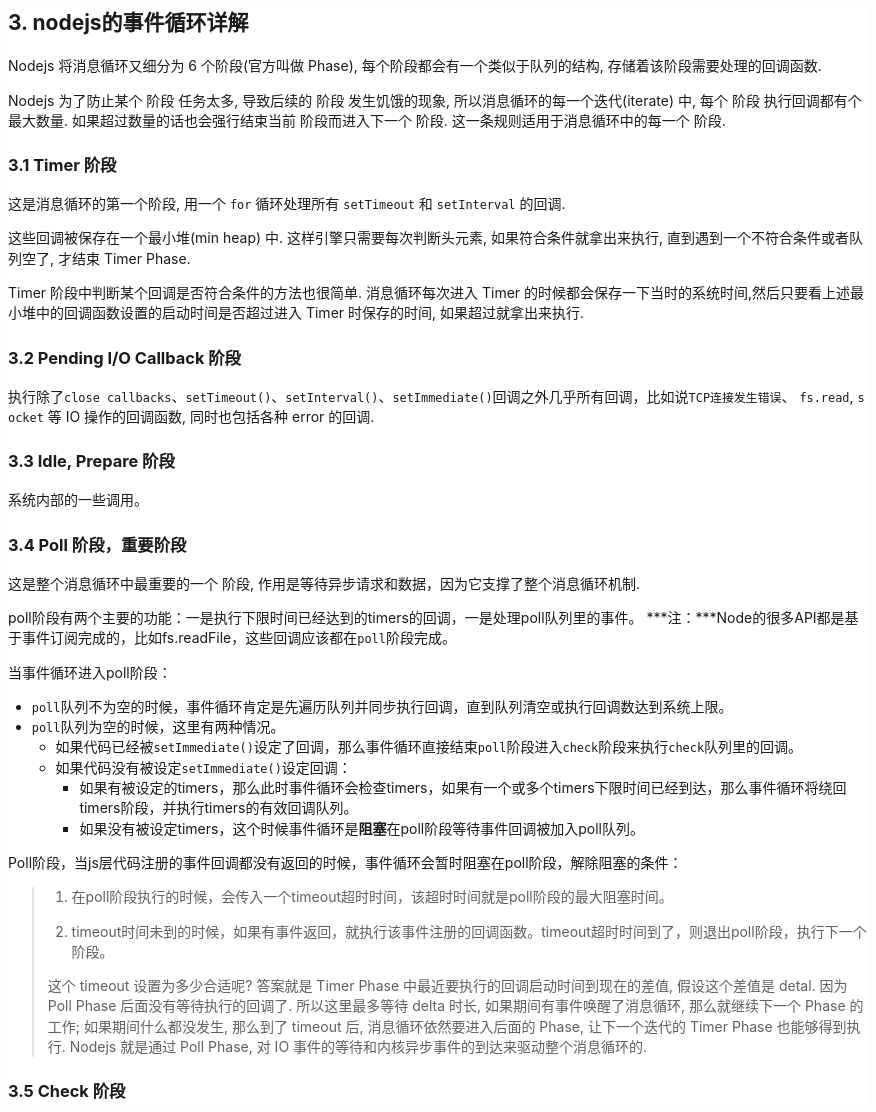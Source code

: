 ## 3. nodejs的事件循环详解

Nodejs 将消息循环又细分为 6 个阶段(官方叫做 Phase), 每个阶段都会有一个类似于队列的结构, 存储着该阶段需要处理的回调函数.

Nodejs 为了防止某个 阶段 任务太多, 导致后续的 阶段 发生饥饿的现象, 所以消息循环的每一个迭代(iterate) 中, 每个 阶段 执行回调都有个最大数量. 如果超过数量的话也会强行结束当前 阶段而进入下一个 阶段. 这一条规则适用于消息循环中的每一个 阶段.

### 3.1 Timer 阶段

这是消息循环的第一个阶段, 用一个 `for` 循环处理所有 `setTimeout` 和 `setInterval` 的回调. 

这些回调被保存在一个最小堆(min heap) 中. 这样引擎只需要每次判断头元素, 如果符合条件就拿出来执行, 直到遇到一个不符合条件或者队列空了, 才结束 Timer Phase.

Timer 阶段中判断某个回调是否符合条件的方法也很简单. 消息循环每次进入 Timer 的时候都会保存一下当时的系统时间,然后只要看上述最小堆中的回调函数设置的启动时间是否超过进入 Timer 时保存的时间, 如果超过就拿出来执行.

### 3.2 Pending I/O Callback 阶段


执行除了`close callbacks`、`setTimeout()`、`setInterval()`、`setImmediate()`回调之外几乎所有回调，比如说`TCP连接发生错误`、 `fs.read`, `socket` 等 IO 操作的回调函数, 同时也包括各种 error 的回调.

### 3.3 Idle, Prepare 阶段

系统内部的一些调用。

### 3.4 Poll 阶段，重要阶段

这是整个消息循环中最重要的一个 阶段, 作用是等待异步请求和数据，因为它支撑了整个消息循环机制.

poll阶段有两个主要的功能：一是执行下限时间已经达到的timers的回调，一是处理poll队列里的事件。
***注：***Node的很多API都是基于事件订阅完成的，比如fs.readFile，这些回调应该都在`poll`阶段完成。

当事件循环进入poll阶段：

- `poll`队列不为空的时候，事件循环肯定是先遍历队列并同步执行回调，直到队列清空或执行回调数达到系统上限。
- `poll`队列为空的时候，这里有两种情况。
  - 如果代码已经被`setImmediate()`设定了回调，那么事件循环直接结束`poll`阶段进入`check`阶段来执行`check`队列里的回调。
  - 如果代码没有被设定`setImmediate()`设定回调：
    - 如果有被设定的timers，那么此时事件循环会检查timers，如果有一个或多个timers下限时间已经到达，那么事件循环将绕回timers阶段，并执行timers的有效回调队列。
    - 如果没有被设定timers，这个时候事件循环是**阻塞**在poll阶段等待事件回调被加入poll队列。

Poll阶段，当js层代码注册的事件回调都没有返回的时候，事件循环会暂时阻塞在poll阶段，解除阻塞的条件：

> 1. 在poll阶段执行的时候，会传入一个timeout超时时间，该超时时间就是poll阶段的最大阻塞时间。
>
> 2. timeout时间未到的时候，如果有事件返回，就执行该事件注册的回调函数。timeout超时时间到了，则退出poll阶段，执行下一个阶段。
>
> 这个 timeout 设置为多少合适呢? 答案就是 Timer Phase 中最近要执行的回调启动时间到现在的差值, 假设这个差值是 detal. 因为 Poll Phase 后面没有等待执行的回调了. 所以这里最多等待 delta 时长, 如果期间有事件唤醒了消息循环, 那么就继续下一个 Phase 的工作; 如果期间什么都没发生, 那么到了 timeout 后, 消息循环依然要进入后面的 Phase, 让下一个迭代的 Timer Phase 也能够得到执行. 
> Nodejs 就是通过 Poll Phase, 对 IO 事件的等待和内核异步事件的到达来驱动整个消息循环的.

### 3.5 Check  阶段
